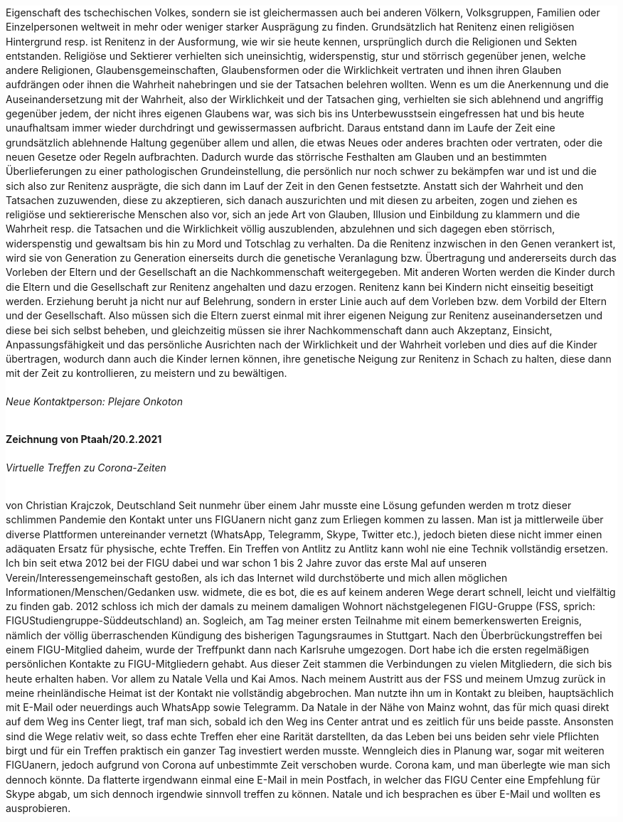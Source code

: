 Eigenschaft des tschechischen Volkes, sondern sie ist gleichermassen auch bei anderen Völkern, Volksgruppen, Familien oder Einzelpersonen weltweit in mehr oder weniger starker Ausprägung zu finden.
Grundsätzlich hat Renitenz einen religiösen Hintergrund resp. ist Renitenz in der Ausformung, wie wir sie heute kennen, ursprünglich durch die Religionen und Sekten entstanden. Religiöse und Sektierer verhielten sich uneinsichtig, widerspenstig, stur und störrisch gegenüber jenen, welche andere Religionen, Glaubensgemeinschaften, Glaubensformen oder die Wirklichkeit vertraten und ihnen ihren Glauben aufdrängen oder ihnen die Wahrheit nahebringen und sie der Tatsachen belehren wollten. Wenn es um die Anerkennung und die Auseinandersetzung mit der Wahrheit, also der Wirklichkeit und der Tatsachen ging, verhielten sie sich ablehnend und angriffig gegenüber jedem, der nicht ihres eigenen Glaubens war, was sich bis ins Unterbewusstsein eingefressen hat und bis heute unaufhaltsam immer wieder durchdringt und gewissermassen aufbricht. Daraus entstand dann im Laufe der Zeit eine grundsätzlich ablehnende Haltung gegenüber allem und allen, die etwas Neues oder anderes brachten oder vertraten, oder die neuen Gesetze oder Regeln aufbrachten. Dadurch wurde das störrische Festhalten am Glauben und an bestimmten Überlieferungen zu einer pathologischen Grundeinstellung, die persönlich nur noch schwer zu bekämpfen war und ist und die sich also zur Renitenz ausprägte, die sich dann im Lauf der Zeit in den Genen festsetzte.
Anstatt sich der Wahrheit und den Tatsachen zuzuwenden, diese zu akzeptieren, sich danach auszurichten und mit diesen zu arbeiten, zogen und ziehen es religiöse und sektiererische Menschen also vor, sich an jede Art von Glauben, Illusion und Einbildung zu klammern und die Wahrheit resp. die Tatsachen und die Wirklichkeit völlig auszublenden, abzulehnen und sich dagegen eben störrisch, widerspenstig und gewaltsam bis hin zu Mord und Totschlag zu verhalten.
Da die Renitenz inzwischen in den Genen verankert ist, wird sie von Generation zu Generation einerseits durch die genetische Veranlagung bzw. Übertragung und andererseits durch das Vorleben der Eltern und der Gesellschaft an die Nachkommenschaft weitergegeben. Mit anderen Worten werden die Kinder durch die Eltern und die Gesellschaft zur Renitenz angehalten und dazu erzogen.
Renitenz kann bei Kindern nicht einseitig beseitigt werden. Erziehung beruht ja nicht nur auf Belehrung, sondern in erster Linie auch auf dem Vorleben bzw. dem Vorbild der Eltern und der Gesellschaft. Also müssen sich die Eltern zuerst einmal mit ihrer eigenen Neigung zur Renitenz auseinandersetzen und diese bei sich selbst beheben, und gleichzeitig müssen sie ihrer Nachkommenschaft dann auch Akzeptanz, Einsicht, Anpassungsfähigkeit und das persönliche Ausrichten nach der Wirklichkeit und der Wahrheit vorleben und dies auf die Kinder übertragen, wodurch dann auch die Kinder lernen können, ihre genetische Neigung zur Renitenz in Schach zu halten, diese dann mit der Zeit zu kontrollieren, zu meistern und zu bewältigen.
###### Neue Kontaktperson: Plejare Onkoton
**Zeichnung von Ptaah/20.2.2021**
###### Virtuelle Treffen zu Corona-Zeiten
von Christian Krajczok, Deutschland Seit nunmehr über einem Jahr musste eine Lösung gefunden werden m trotz dieser schlimmen Pandemie den Kontakt unter uns FIGUanern nicht ganz zum Erliegen kommen zu lassen. Man ist ja mittlerweile über diverse Plattformen untereinander vernetzt (WhatsApp, Telegramm, Skype, Twitter etc.), jedoch bieten diese nicht immer einen adäquaten Ersatz für physische, echte Treffen. Ein Treffen von Antlitz zu Antlitz kann wohl nie eine Technik vollständig ersetzen. Ich bin seit etwa 2012 bei der FIGU dabei und war schon 1 bis 2 Jahre zuvor das erste Mal auf unseren Verein/Interessengemeinschaft gestoßen, als ich das Internet wild durchstöberte und mich allen möglichen Informationen/Menschen/Gedanken usw. widmete, die es bot, die es auf keinem anderen Wege derart schnell, leicht und vielfältig zu finden gab. 2012 schloss ich mich der damals zu meinem damaligen Wohnort nächstgelegenen FIGU-Gruppe (FSS, sprich: FIGUStudiengruppe-Süddeutschland) an. Sogleich, am Tag meiner ersten Teilnahme mit einem bemerkenswerten Ereignis, nämlich der völlig überraschenden Kündigung des bisherigen Tagungsraumes in Stuttgart. Nach den Überbrückungstreffen bei einem FIGU-Mitglied daheim, wurde der Treffpunkt dann nach Karlsruhe umgezogen. Dort habe ich die ersten regelmäßigen persönlichen Kontakte zu FIGU-Mitgliedern gehabt. Aus dieser Zeit stammen die Verbindungen zu vielen Mitgliedern, die sich bis heute erhalten haben. Vor allem zu Natale Vella und Kai Amos. Nach meinem Austritt aus der FSS und meinem Umzug zurück in meine rheinländische Heimat ist der Kontakt nie vollständig abgebrochen. Man nutzte ihn um in Kontakt zu bleiben, hauptsächlich mit E-Mail oder neuerdings auch WhatsApp sowie Telegramm. Da Natale in der Nähe von Mainz wohnt, das für mich quasi direkt auf dem Weg ins Center liegt, traf man sich, sobald ich den Weg ins Center antrat und es zeitlich für uns beide passte. Ansonsten sind die Wege relativ weit, so dass echte Treffen eher eine Rarität darstellten, da das Leben bei uns beiden sehr viele Pflichten birgt und für ein Treffen praktisch ein ganzer Tag investiert werden musste. Wenngleich dies in Planung war, sogar mit weiteren FIGUanern, jedoch aufgrund von Corona auf unbestimmte Zeit verschoben wurde. Corona kam, und man überlegte wie man sich dennoch <treffen> könnte. Da flatterte irgendwann einmal eine E-Mail in mein Postfach, in welcher das FIGU Center eine Empfehlung für Skype abgab, um sich dennoch irgendwie sinnvoll treffen zu können. Natale und ich besprachen es über E-Mail und wollten es ausprobieren.